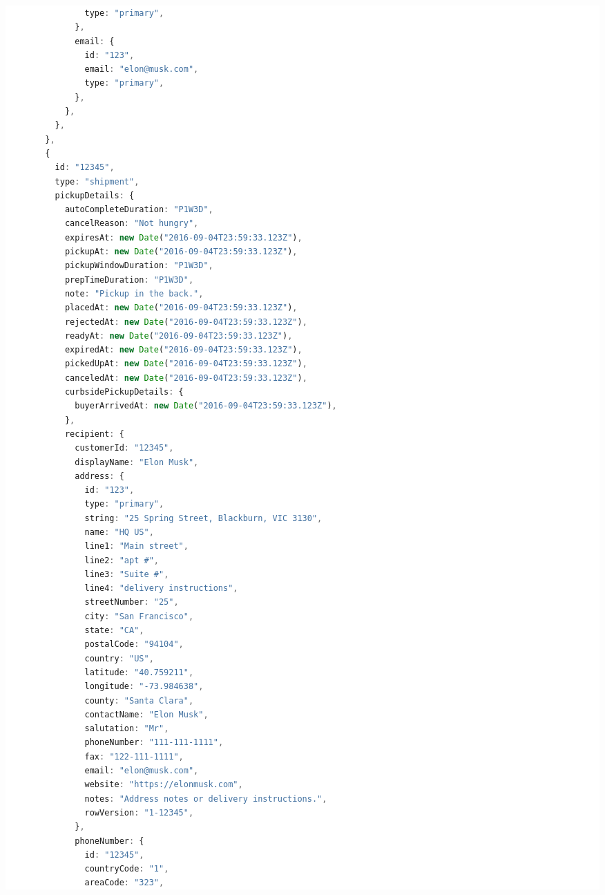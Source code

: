 ```typescript
                type: "primary",
              },
              email: {
                id: "123",
                email: "elon@musk.com",
                type: "primary",
              },
            },
          },
        },
        {
          id: "12345",
          type: "shipment",
          pickupDetails: {
            autoCompleteDuration: "P1W3D",
            cancelReason: "Not hungry",
            expiresAt: new Date("2016-09-04T23:59:33.123Z"),
            pickupAt: new Date("2016-09-04T23:59:33.123Z"),
            pickupWindowDuration: "P1W3D",
            prepTimeDuration: "P1W3D",
            note: "Pickup in the back.",
            placedAt: new Date("2016-09-04T23:59:33.123Z"),
            rejectedAt: new Date("2016-09-04T23:59:33.123Z"),
            readyAt: new Date("2016-09-04T23:59:33.123Z"),
            expiredAt: new Date("2016-09-04T23:59:33.123Z"),
            pickedUpAt: new Date("2016-09-04T23:59:33.123Z"),
            canceledAt: new Date("2016-09-04T23:59:33.123Z"),
            curbsidePickupDetails: {
              buyerArrivedAt: new Date("2016-09-04T23:59:33.123Z"),
            },
            recipient: {
              customerId: "12345",
              displayName: "Elon Musk",
              address: {
                id: "123",
                type: "primary",
                string: "25 Spring Street, Blackburn, VIC 3130",
                name: "HQ US",
                line1: "Main street",
                line2: "apt #",
                line3: "Suite #",
                line4: "delivery instructions",
                streetNumber: "25",
                city: "San Francisco",
                state: "CA",
                postalCode: "94104",
                country: "US",
                latitude: "40.759211",
                longitude: "-73.984638",
                county: "Santa Clara",
                contactName: "Elon Musk",
                salutation: "Mr",
                phoneNumber: "111-111-1111",
                fax: "122-111-1111",
                email: "elon@musk.com",
                website: "https://elonmusk.com",
                notes: "Address notes or delivery instructions.",
                rowVersion: "1-12345",
              },
              phoneNumber: {
                id: "12345",
                countryCode: "1",
                areaCode: "323",
```